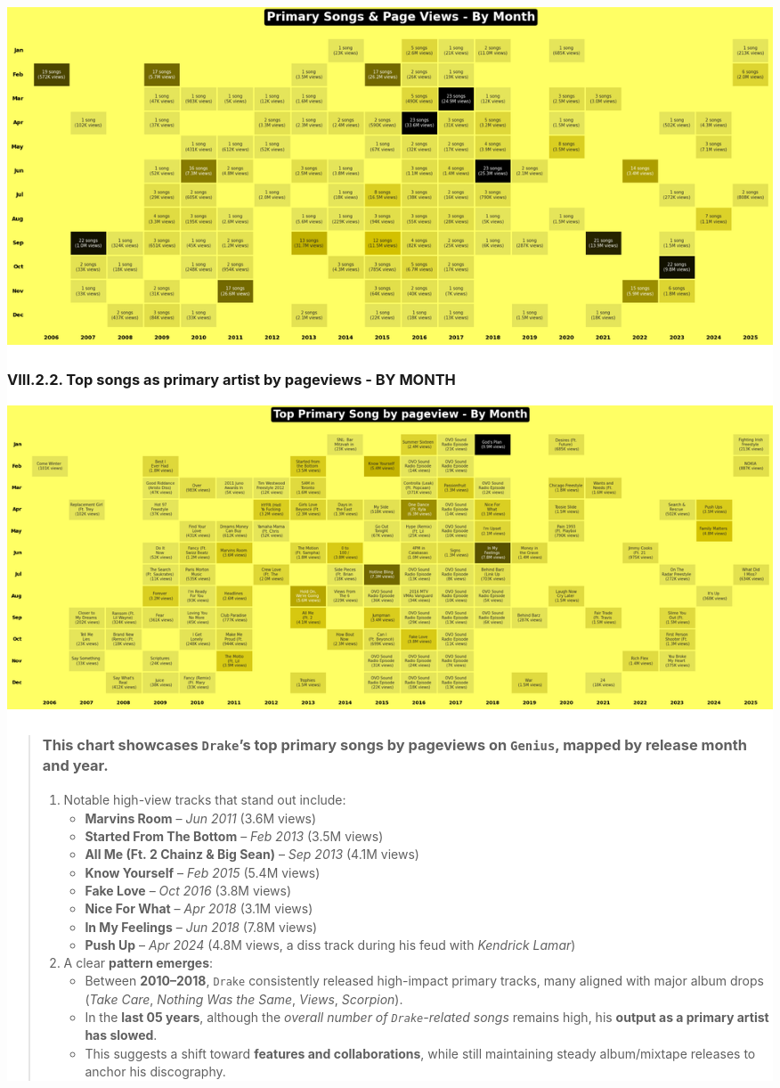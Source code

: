 ![](images/VIII.2.1-Songs-as-primary-artist-BY-MONTH.png)

### **VIII.2.2. Top songs as primary artist by pageviews - BY MONTH**
![](images/VIII.2.2.-Top-songs-as-primary-artist-by-pageviews-BY-MONTH.png)

> ### This chart showcases **`Drake`’s top primary songs by pageviews on `Genius`, mapped by release month and year**.  
> 1. Notable high-view tracks that stand out include:  
>    - **Marvins Room** – *Jun 2011* (3.6M views)  
>    - **Started From The Bottom** – *Feb 2013* (3.5M views)  
>    - **All Me (Ft. 2 Chainz & Big Sean)** – *Sep 2013* (4.1M views)  
>    - **Know Yourself** – *Feb 2015* (5.4M views)  
>    - **Fake Love** – *Oct 2016* (3.8M views)  
>    - **Nice For What** – *Apr 2018* (3.1M views)  
>    - **In My Feelings** – *Jun 2018* (7.8M views)  
>    - **Push Up** – *Apr 2024* (4.8M views, a diss track during his feud with *Kendrick Lamar*)  
> 2. A clear **pattern emerges**:  
>      - Between **2010–2018**, `Drake` consistently released high-impact primary tracks, many aligned with major album drops (*Take Care*, *Nothing Was the Same*, *Views*, *Scorpion*).  
>      - In the **last 05 years**, although the *overall number of `Drake`-related songs* remains high, his **output as a primary artist has slowed**.  
>      - This suggests a shift toward **features and collaborations**, while still maintaining steady album/mixtape releases to anchor his discography.  
>